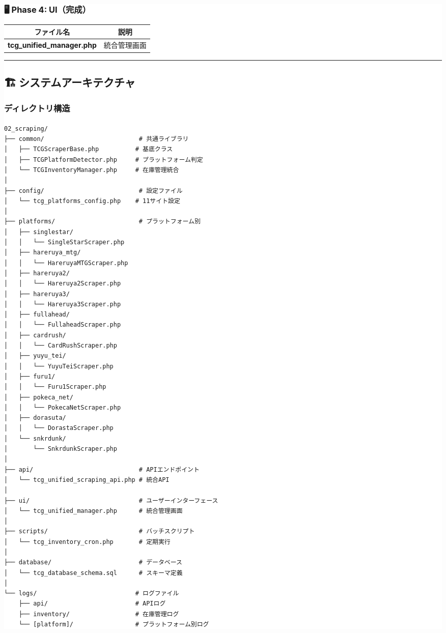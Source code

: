 ### 🖥️ Phase 4: UI（完成）

| ファイル名 | 説明 |
|-----------|------|
| **tcg_unified_manager.php** | 統合管理画面 |

---

## 🏗️ システムアーキテクチャ

### ディレクトリ構造

```
02_scraping/
├── common/                          # 共通ライブラリ
│   ├── TCGScraperBase.php          # 基底クラス
│   ├── TCGPlatformDetector.php     # プラットフォーム判定
│   └── TCGInventoryManager.php     # 在庫管理統合
│
├── config/                          # 設定ファイル
│   └── tcg_platforms_config.php    # 11サイト設定
│
├── platforms/                       # プラットフォーム別
│   ├── singlestar/
│   │   └── SingleStarScraper.php
│   ├── hareruya_mtg/
│   │   └── HareruyaMTGScraper.php
│   ├── hareruya2/
│   │   └── Hareruya2Scraper.php
│   ├── hareruya3/
│   │   └── Hareruya3Scraper.php
│   ├── fullahead/
│   │   └── FullaheadScraper.php
│   ├── cardrush/
│   │   └── CardRushScraper.php
│   ├── yuyu_tei/
│   │   └── YuyuTeiScraper.php
│   ├── furu1/
│   │   └── Furu1Scraper.php
│   ├── pokeca_net/
│   │   └── PokecaNetScraper.php
│   ├── dorasuta/
│   │   └── DorastaScraper.php
│   └── snkrdunk/
│       └── SnkrdunkScraper.php
│
├── api/                             # APIエンドポイント
│   └── tcg_unified_scraping_api.php # 統合API
│
├── ui/                              # ユーザーインターフェース
│   └── tcg_unified_manager.php      # 統合管理画面
│
├── scripts/                         # バッチスクリプト
│   └── tcg_inventory_cron.php       # 定期実行
│
├── database/                        # データベース
│   └── tcg_database_schema.sql      # スキーマ定義
│
└── logs/                           # ログファイル
    ├── api/                        # APIログ
    ├── inventory/                  # 在庫管理ログ
    └── [platform]/                 # プラットフォーム別ログ
```